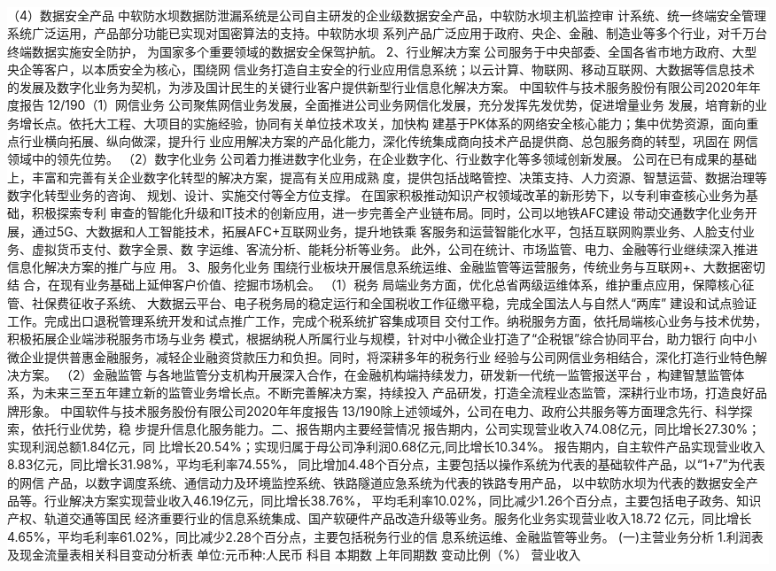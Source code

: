 （4）数据安全产品
中软防水坝数据防泄漏系统是公司自主研发的企业级数据安全产品，中软防水坝主机监控审
计系统、统一终端安全管理系统广泛运用，产品部分功能已实现对国密算法的支持。中软防水坝
系列产品广泛应用于政府、央企、金融、制造业等多个行业，对千万台终端数据实施安全防护，
为国家多个重要领域的数据安全保驾护航。
2、行业解决方案
公司服务于中央部委、全国各省市地方政府、大型央企等客户，以本质安全为核心，围绕网
信业务打造自主安全的行业应用信息系统；以云计算、物联网、移动互联网、大数据等信息技术
的发展及数字化业务为契机，为涉及国计民生的关键行业客户提供新型行业信息化解决方案。
中国软件与技术服务股份有限公司2020年年度报告
12/190（1）网信业务
公司聚焦网信业务发展，全面推进公司业务网信化发展，充分发挥先发优势，促进增量业务
发展，培育新的业务增长点。依托大工程、大项目的实施经验，协同有关单位技术攻关，加快构
建基于PK体系的网络安全核心能力；集中优势资源，面向重点行业横向拓展、纵向做深，提升行
业应用解决方案的产品化能力，深化传统集成商向技术产品提供商、总包服务商的转型，巩固在
网信领域中的领先位势。
（2）数字化业务
公司着力推进数字化业务，在企业数字化、行业数字化等多领域创新发展。
公司在已有成果的基础上，丰富和完善有关企业数字化转型的解决方案，提高有关应用成熟
度，提供包括战略管控、决策支持、人力资源、智慧运营、数据治理等数字化转型业务的咨询、
规划、设计、实施交付等全方位支撑。
在国家积极推动知识产权领域改革的新形势下，以专利审查核心业务为基础，积极探索专利
审查的智能化升级和IT技术的创新应用，进一步完善全产业链布局。同时，公司以地铁AFC建设
带动交通数字化业务开展，通过5G、大数据和人工智能技术，拓展AFC+互联网业务，提升地铁乘
客服务和运营智能化水平，包括互联网购票业务、人脸支付业务、虚拟货币支付、数字全景、数
字运维、客流分析、能耗分析等业务。
此外，公司在统计、市场监管、电力、金融等行业继续深入推进信息化解决方案的推广与应
用。
3、服务化业务
围绕行业板块开展信息系统运维、金融监管等运营服务，传统业务与互联网+、大数据密切结
合，在现有业务基础上延伸客户价值、挖掘市场机会。
（1）税务
局端业务方面，优化总省两级运维体系，维护重点应用，保障核心征管、社保费征收子系统、
大数据云平台、电子税务局的稳定运行和全国税收工作征缴平稳，完成全国法人与自然人“两库”
建设和试点验证工作。完成出口退税管理系统开发和试点推广工作，完成个税系统扩容集成项目
交付工作。纳税服务方面，依托局端核心业务与技术优势，积极拓展企业端涉税服务市场与业务
模式，根据纳税人所属行业与规模，针对中小微企业打造了“企税银”综合协同平台，助力银行
向中小微企业提供普惠金融服务，减轻企业融资贷款压力和负担。同时，将深耕多年的税务行业
经验与公司网信业务相结合，深化打造行业特色解决方案。
（2）金融监管
与各地监管分支机构开展深入合作，在金融机构端持续发力，研发新一代统一监管报送平台
，构建智慧监管体系，为未来三至五年建立新的监管业务增长点。不断完善解决方案，持续投入
产品研发，打造全流程业态监管，深耕行业市场，打造良好品牌形象。
中国软件与技术服务股份有限公司2020年年度报告
13/190除上述领域外，公司在电力、政府公共服务等方面理念先行、科学探索，依托行业优势，稳
步提升信息化服务能力。二、报告期内主要经营情况
报告期内，公司实现营业收入74.08亿元，同比增长27.30%；实现利润总额1.84亿元，同
比增长20.54%；实现归属于母公司净利润0.68亿元,同比增长10.34%。
报告期内，自主软件产品实现营业收入8.83亿元，同比增长31.98%，平均毛利率74.55%，
同比增加4.48个百分点，主要包括以操作系统为代表的基础软件产品，以“1+7”为代表的网信
产品，以数字调度系统、通信动力及环境监控系统、铁路隧道应急系统为代表的铁路专用产品，
以中软防水坝为代表的数据安全产品等。行业解决方案实现营业收入46.19亿元，同比增长38.76%，
平均毛利率10.02%，同比减少1.26个百分点，主要包括电子政务、知识产权、轨道交通等国民
经济重要行业的信息系统集成、国产软硬件产品改造升级等业务。服务化业务实现营业收入18.72
亿元，同比增长4.65%，平均毛利率61.02%，同比减少2.28个百分点，主要包括税务行业的信
息系统运维、金融监管等业务。
(一)主营业务分析
1.利润表及现金流量表相关科目变动分析表
单位:元币种:人民币
科目
本期数
上年同期数
变动比例（%）
营业收入